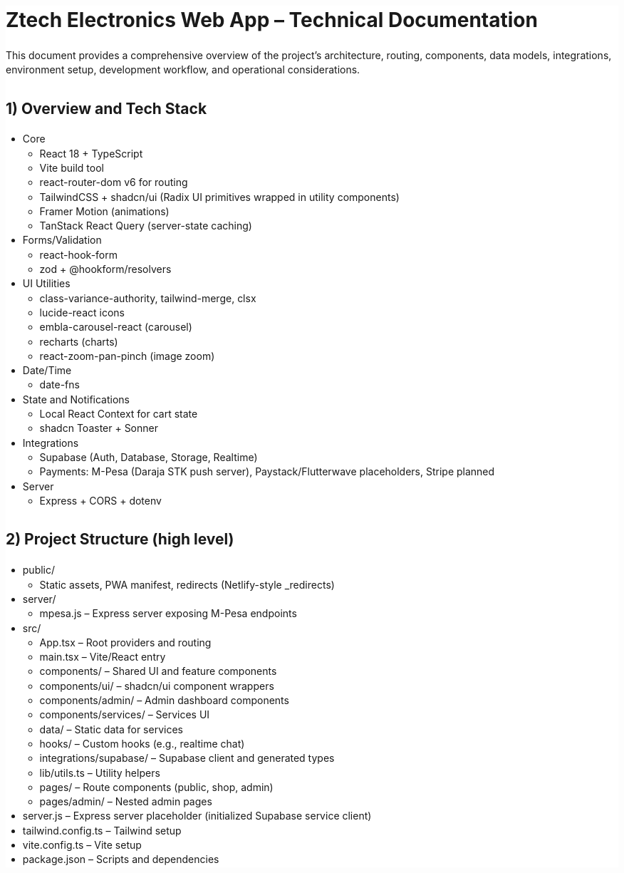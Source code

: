 # Ztech Electronics Web App – Technical Documentation

This document provides a comprehensive overview of the project’s architecture, routing, components, data models, integrations, environment setup, development workflow, and operational considerations.


## 1) Overview and Tech Stack

- Core
  - React 18 + TypeScript
  - Vite build tool
  - react-router-dom v6 for routing
  - TailwindCSS + shadcn/ui (Radix UI primitives wrapped in utility components)
  - Framer Motion (animations)
  - TanStack React Query (server-state caching)
- Forms/Validation
  - react-hook-form
  - zod + @hookform/resolvers
- UI Utilities
  - class-variance-authority, tailwind-merge, clsx
  - lucide-react icons
  - embla-carousel-react (carousel)
  - recharts (charts)
  - react-zoom-pan-pinch (image zoom)
- Date/Time
  - date-fns
- State and Notifications
  - Local React Context for cart state
  - shadcn Toaster + Sonner
- Integrations
  - Supabase (Auth, Database, Storage, Realtime)
  - Payments: M-Pesa (Daraja STK push server), Paystack/Flutterwave placeholders, Stripe planned
- Server
  - Express + CORS + dotenv


## 2) Project Structure (high level)

- public/
  - Static assets, PWA manifest, redirects (Netlify-style _redirects)
- server/
  - mpesa.js – Express server exposing M-Pesa endpoints
- src/
  - App.tsx – Root providers and routing
  - main.tsx – Vite/React entry
  - components/ – Shared UI and feature components
  - components/ui/ – shadcn/ui component wrappers
  - components/admin/ – Admin dashboard components
  - components/services/ – Services UI
  - data/ – Static data for services
  - hooks/ – Custom hooks (e.g., realtime chat)
  - integrations/supabase/ – Supabase client and generated types
  - lib/utils.ts – Utility helpers
  - pages/ – Route components (public, shop, admin)
  - pages/admin/ – Nested admin pages
- server.js – Express server placeholder (initialized Supabase service client)
- tailwind.config.ts – Tailwind setup
- vite.config.ts – Vite setup
- package.json – Scripts and dependencies

